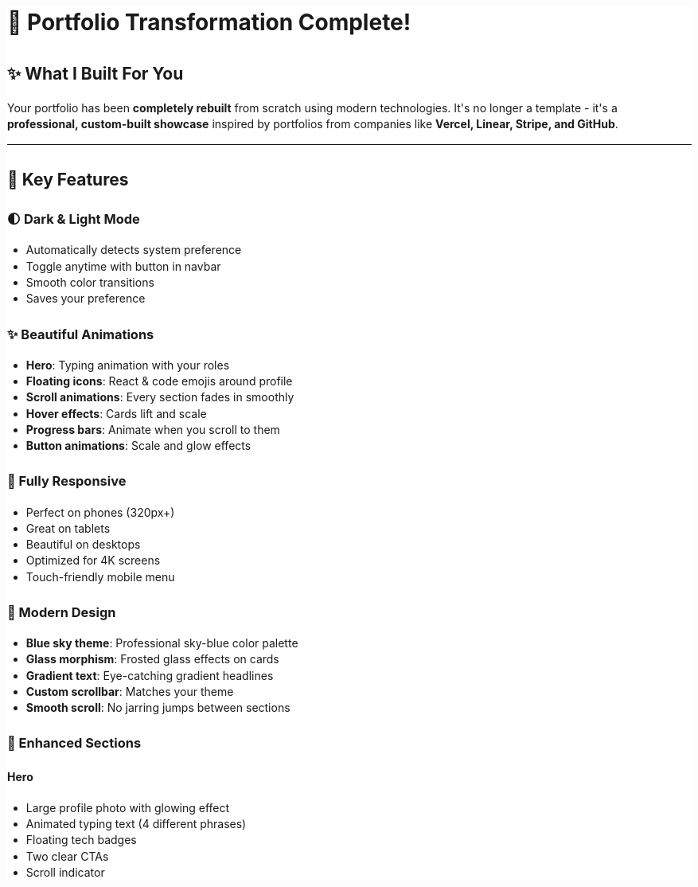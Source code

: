 # 🎨 Portfolio Transformation Complete!

## ✨ What I Built For You

Your portfolio has been **completely rebuilt** from scratch using modern technologies. It's no longer a template - it's a **professional, custom-built showcase** inspired by portfolios from companies like **Vercel, Linear, Stripe, and GitHub**.

---

## 🎯 Key Features

### 🌓 Dark & Light Mode
- Automatically detects system preference
- Toggle anytime with button in navbar
- Smooth color transitions
- Saves your preference

### ✨ Beautiful Animations
- **Hero**: Typing animation with your roles
- **Floating icons**: React & code emojis around profile
- **Scroll animations**: Every section fades in smoothly
- **Hover effects**: Cards lift and scale
- **Progress bars**: Animate when you scroll to them
- **Button animations**: Scale and glow effects

### 📱 Fully Responsive
- Perfect on phones (320px+)
- Great on tablets
- Beautiful on desktops
- Optimized for 4K screens
- Touch-friendly mobile menu

### 🎨 Modern Design
- **Blue sky theme**: Professional sky-blue color palette
- **Glass morphism**: Frosted glass effects on cards
- **Gradient text**: Eye-catching gradient headlines
- **Custom scrollbar**: Matches your theme
- **Smooth scroll**: No jarring jumps between sections

### 💼 Enhanced Sections

#### Hero
- Large profile photo with glowing effect
- Animated typing text (4 different phrases)
- Floating tech badges
- Two clear CTAs
- Scroll indicator
